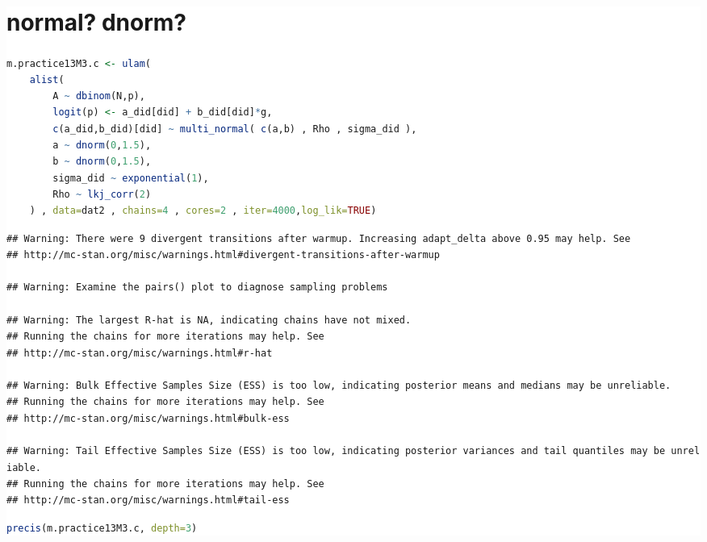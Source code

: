 # normal? dnorm?

``` r
m.practice13M3.c <- ulam(
    alist(
        A ~ dbinom(N,p),
        logit(p) <- a_did[did] + b_did[did]*g,
        c(a_did,b_did)[did] ~ multi_normal( c(a,b) , Rho , sigma_did ),
        a ~ dnorm(0,1.5),
        b ~ dnorm(0,1.5),
        sigma_did ~ exponential(1),
        Rho ~ lkj_corr(2)
    ) , data=dat2 , chains=4 , cores=2 , iter=4000,log_lik=TRUE)
```

    ## Warning: There were 9 divergent transitions after warmup. Increasing adapt_delta above 0.95 may help. See
    ## http://mc-stan.org/misc/warnings.html#divergent-transitions-after-warmup

    ## Warning: Examine the pairs() plot to diagnose sampling problems

    ## Warning: The largest R-hat is NA, indicating chains have not mixed.
    ## Running the chains for more iterations may help. See
    ## http://mc-stan.org/misc/warnings.html#r-hat

    ## Warning: Bulk Effective Samples Size (ESS) is too low, indicating posterior means and medians may be unreliable.
    ## Running the chains for more iterations may help. See
    ## http://mc-stan.org/misc/warnings.html#bulk-ess

    ## Warning: Tail Effective Samples Size (ESS) is too low, indicating posterior variances and tail quantiles may be unreliable.
    ## Running the chains for more iterations may help. See
    ## http://mc-stan.org/misc/warnings.html#tail-ess

``` r
precis(m.practice13M3.c, depth=3)
```
